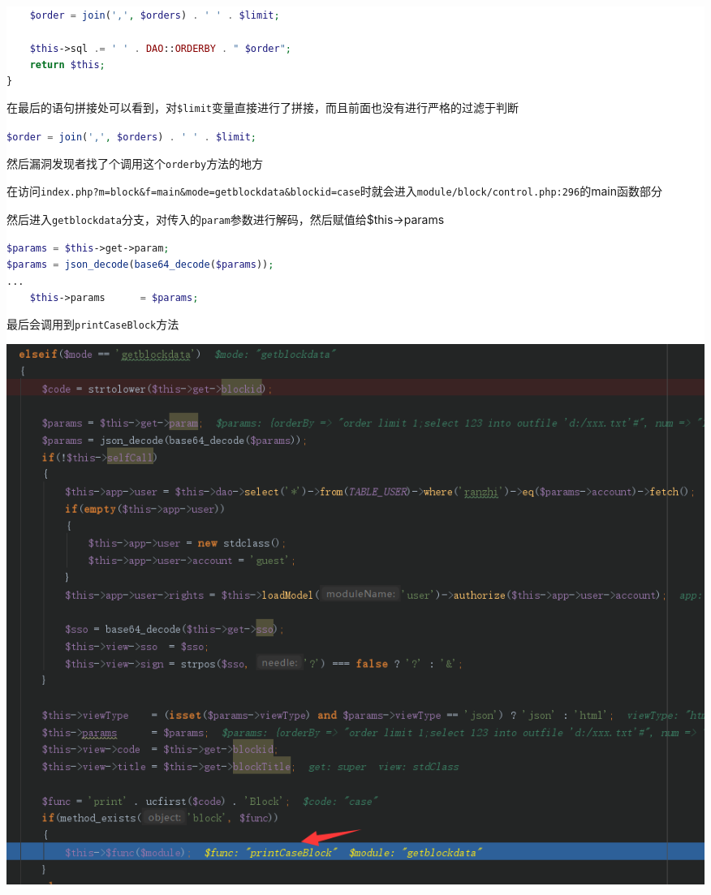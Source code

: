 ```php
    $order = join(',', $orders) . ' ' . $limit;

    $this->sql .= ' ' . DAO::ORDERBY . " $order";
    return $this;
}
```

在最后的语句拼接处可以看到，对`$limit`变量直接进行了拼接，而且前面也没有进行严格的过滤于判断

```php
$order = join(',', $orders) . ' ' . $limit;
```

然后漏洞发现者找了个调用这个`orderby`方法的地方

在访问`index.php?m=block&f=main&mode=getblockdata&blockid=case`时就会进入`module/block/control.php:296`的main函数部分

然后进入`getblockdata`分支，对传入的`param`参数进行解码，然后赋值给$this->params

```php
$params = $this->get->param;
$params = json_decode(base64_decode($params));
...
    $this->params      = $params;
```

最后会调用到`printCaseBlock`方法

![](禅道pms-路由及漏洞分析\4.png)
